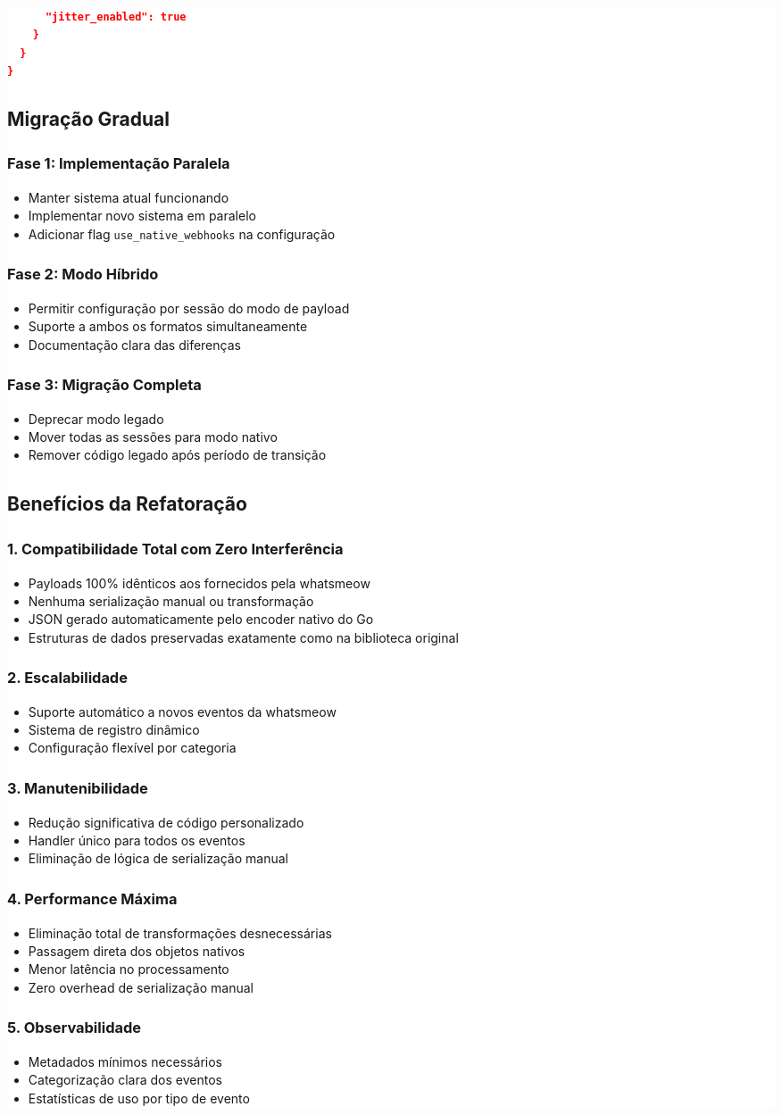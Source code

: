 ```json
      "jitter_enabled": true
    }
  }
}
```

## Migração Gradual

### Fase 1: Implementação Paralela
- Manter sistema atual funcionando
- Implementar novo sistema em paralelo
- Adicionar flag `use_native_webhooks` na configuração

### Fase 2: Modo Híbrido
- Permitir configuração por sessão do modo de payload
- Suporte a ambos os formatos simultaneamente
- Documentação clara das diferenças

### Fase 3: Migração Completa
- Deprecar modo legado
- Mover todas as sessões para modo nativo
- Remover código legado após período de transição

## Benefícios da Refatoração

### 1. Compatibilidade Total com Zero Interferência
- Payloads 100% idênticos aos fornecidos pela whatsmeow
- Nenhuma serialização manual ou transformação
- JSON gerado automaticamente pelo encoder nativo do Go
- Estruturas de dados preservadas exatamente como na biblioteca original

### 2. Escalabilidade
- Suporte automático a novos eventos da whatsmeow
- Sistema de registro dinâmico
- Configuração flexível por categoria

### 3. Manutenibilidade
- Redução significativa de código personalizado
- Handler único para todos os eventos
- Eliminação de lógica de serialização manual

### 4. Performance Máxima
- Eliminação total de transformações desnecessárias
- Passagem direta dos objetos nativos
- Menor latência no processamento
- Zero overhead de serialização manual

### 5. Observabilidade
- Metadados mínimos necessários
- Categorização clara dos eventos
- Estatísticas de uso por tipo de evento